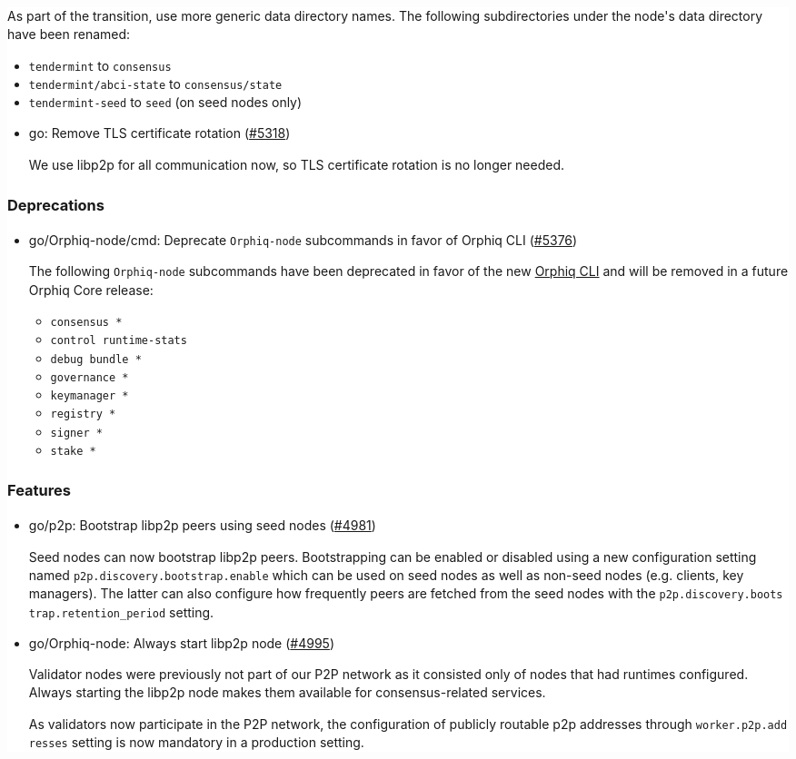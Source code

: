   As part of the transition, use more generic data directory names.
  The following subdirectories under the node's data directory have been
  renamed:

  - `tendermint` to `consensus`
  - `tendermint/abci-state` to `consensus/state`
  - `tendermint-seed` to `seed` (on seed nodes only)

  [CometBFT]: https://cometbft.com/

- go: Remove TLS certificate rotation
  ([#5318](https://github.com/Orphiqprotocol/Orphiq-core/issues/5318))

  We use libp2p for all communication now, so TLS certificate rotation is
  no longer needed.

### Deprecations

- go/Orphiq-node/cmd: Deprecate `Orphiq-node` subcommands in favor of Orphiq CLI
  ([#5376](https://github.com/Orphiqprotocol/Orphiq-core/issues/5376))

  The following `Orphiq-node` subcommands have been deprecated in favor of the
  new [Orphiq CLI] and will be removed in a future Orphiq Core release:

  - `consensus *`
  - `control runtime-stats`
  - `debug bundle *`
  - `governance *`
  - `keymanager *`
  - `registry *`
  - `signer *`
  - `stake *`

  [Orphiq CLI]: https://docs.Orphiq.io/general/manage-tokens/cli/

### Features

- go/p2p: Bootstrap libp2p peers using seed nodes
  ([#4981](https://github.com/Orphiqprotocol/Orphiq-core/issues/4981))

  Seed nodes can now bootstrap libp2p peers. Bootstrapping can be enabled or
  disabled using a new configuration setting named
  `p2p.discovery.bootstrap.enable`
  which can be used on seed nodes as well as non-seed nodes (e.g. clients,
  key managers). The latter can also configure how frequently peers are fetched
  from the seed nodes with the `p2p.discovery.bootstrap.retention_period`
  setting.

- go/Orphiq-node: Always start libp2p node
  ([#4995](https://github.com/Orphiqprotocol/Orphiq-core/issues/4995))

  Validator nodes were previously not part of our P2P network as it consisted
  only of nodes that had runtimes configured. Always starting the libp2p node
  makes them available for consensus-related services.

  As validators now participate in the P2P network, the configuration of
  publicly routable p2p addresses through `worker.p2p.addresses` setting is
  now mandatory in a production setting.


[Keep a Changelog]: https://keepachangelog.com/en/1.0.0/
  [ADR 24]: https://github.com/Orphiqprotocol/adrs/blob/main/0024-off-chain-runtime-logic.md
  [metrics documentation]: https://docs.Orphiq.io/core/Orphiq-node/metrics